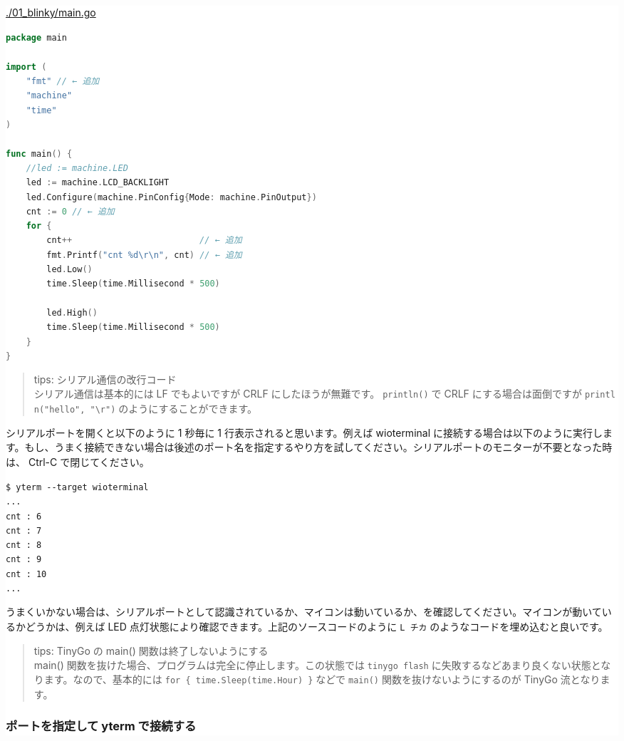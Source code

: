 [./01_blinky/main.go](https://github.com/sago35/tinygo-workshop/blob/00ee52475c538857d48e0d6e918265585032946d/01_blinky/main.go)  
```go:./01_blinky/main.go
package main

import (
	"fmt" // ← 追加
	"machine"
	"time"
)

func main() {
	//led := machine.LED
	led := machine.LCD_BACKLIGHT
	led.Configure(machine.PinConfig{Mode: machine.PinOutput})
	cnt := 0 // ← 追加
	for {
		cnt++                         // ← 追加
		fmt.Printf("cnt %d\r\n", cnt) // ← 追加
		led.Low()
		time.Sleep(time.Millisecond * 500)

		led.High()
		time.Sleep(time.Millisecond * 500)
	}
}
```

> tips: シリアル通信の改行コード  
> シリアル通信は基本的には LF でもよいですが CRLF にしたほうが無難です。 `println()` で CRLF にする場合は面倒ですが `println("hello", "\r")` のようにすることができます。

シリアルポートを開くと以下のように 1 秒毎に 1 行表示されると思います。例えば wioterminal に接続する場合は以下のように実行します。もし、うまく接続できない場合は後述のポート名を指定するやり方を試してください。シリアルポートのモニターが不要となった時は、 Ctrl-C で閉じてください。

```
$ yterm --target wioterminal
...
cnt : 6
cnt : 7
cnt : 8
cnt : 9
cnt : 10
...
```

うまくいかない場合は、シリアルポートとして認識されているか、マイコンは動いているか、を確認してください。マイコンが動いているかどうかは、例えば LED 点灯状態により確認できます。上記のソースコードのように `L チカ` のようなコードを埋め込むと良いです。


> tips: TinyGo の main() 関数は終了しないようにする  
> main() 関数を抜けた場合、プログラムは完全に停止します。この状態では `tinygo flash` に失敗するなどあまり良くない状態となります。なので、基本的には `for { time.Sleep(time.Hour) }` などで `main()` 関数を抜けないようにするのが TinyGo 流となります。

### ポートを指定して yterm で接続する
